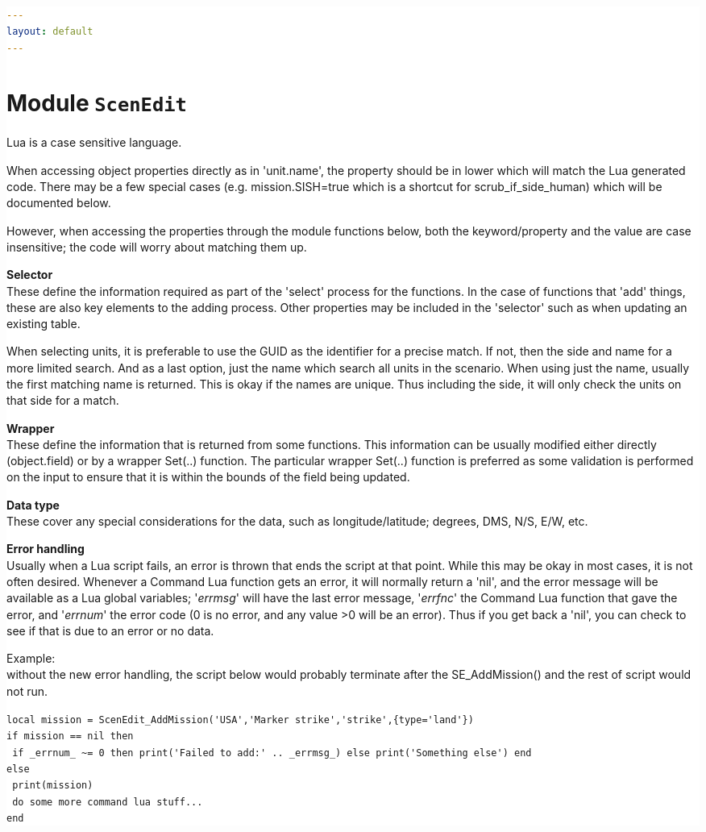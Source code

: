 ```yaml
---
layout: default
---
```


# Module `ScenEdit`

Lua is a case sensitive language.

When accessing object properties directly as in 'unit.name', the property should be in lower which will match the Lua generated code. There may be a few special cases (e.g. mission.SISH=true which is a shortcut for scrub_if_side_human) which will be documented below.

However, when accessing the properties through the module functions below, both the keyword/property and the value are case insensitive; the code will worry about matching them up.

**Selector**  
These define the information required as part of the 'select' process for the functions. In the case of functions that 'add' things, these are also key elements to the adding process. Other properties may be included in the 'selector' such as when updating an existing table.

When selecting units, it is preferable to use the GUID as the identifier for a precise match. If not, then the side and name for a more limited search. And as a last option, just the name which search all units in the scenario. When using just the name, usually the first matching name is returned. This is okay if the names are unique. Thus including the side, it will only check the units on that side for a match.

**Wrapper**  
These define the information that is returned from some functions. This information can be usually modified either directly (object.field) or by a wrapper Set(..) function. The particular wrapper Set(..) function is preferred as some validation is performed on the input to ensure that it is within the bounds of the field being updated.

**Data type**  
These cover any special considerations for the data, such as longitude/latitude; degrees, DMS, N/S, E/W, etc.

**Error handling**  
Usually when a Lua script fails, an error is thrown that ends the script at that point. While this may be okay in most cases, it is not often desired. 
Whenever a Command Lua function gets an error, it will normally return a 'nil', and the error message will be available as a Lua global variables; '_errmsg_' will have the last error message, '_errfnc_' the Command Lua function that gave the error, and '_errnum_' the error code (0 is no error, and any value >0 will be an error). Thus if you get back a 'nil', you can check to see if that is due to an error or no data.

Example:  
without the new error handling, the script below would probably terminate after the SE_AddMission() and the rest of script would not run.
```
local mission = ScenEdit_AddMission('USA','Marker strike','strike',{type='land'})
if mission == nil then
 if _errnum_ ~= 0 then print('Failed to add:' .. _errmsg_) else print('Something else') end
else
 print(mission)
 do some more command lua stuff...
end
```
